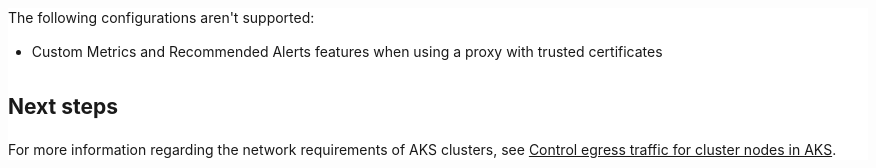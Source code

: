 The following configurations aren't supported:

* Custom Metrics and Recommended Alerts features when using a proxy with trusted certificates

## Next steps

For more information regarding the network requirements of AKS clusters, see [Control egress traffic for cluster nodes in AKS][aks-egress].


[aks-egress]: ./limit-egress-traffic.md
[az-aks-create]: /cli/azure/aks#az_aks_create
[az-aks-update]: /cli/azure/aks#az_aks_update
[install-azure-cli]: /cli/azure/install-azure-cli

